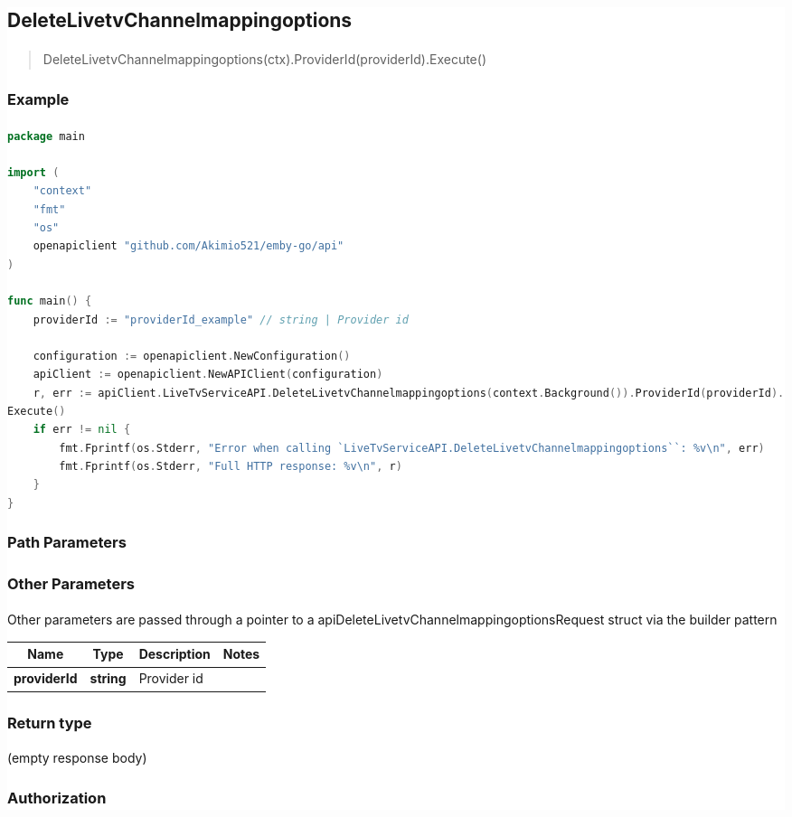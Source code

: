 

## DeleteLivetvChannelmappingoptions

> DeleteLivetvChannelmappingoptions(ctx).ProviderId(providerId).Execute()





### Example

```go
package main

import (
	"context"
	"fmt"
	"os"
	openapiclient "github.com/Akimio521/emby-go/api"
)

func main() {
	providerId := "providerId_example" // string | Provider id

	configuration := openapiclient.NewConfiguration()
	apiClient := openapiclient.NewAPIClient(configuration)
	r, err := apiClient.LiveTvServiceAPI.DeleteLivetvChannelmappingoptions(context.Background()).ProviderId(providerId).Execute()
	if err != nil {
		fmt.Fprintf(os.Stderr, "Error when calling `LiveTvServiceAPI.DeleteLivetvChannelmappingoptions``: %v\n", err)
		fmt.Fprintf(os.Stderr, "Full HTTP response: %v\n", r)
	}
}
```

### Path Parameters



### Other Parameters

Other parameters are passed through a pointer to a apiDeleteLivetvChannelmappingoptionsRequest struct via the builder pattern


Name | Type | Description  | Notes
------------- | ------------- | ------------- | -------------
 **providerId** | **string** | Provider id | 

### Return type

 (empty response body)

### Authorization
